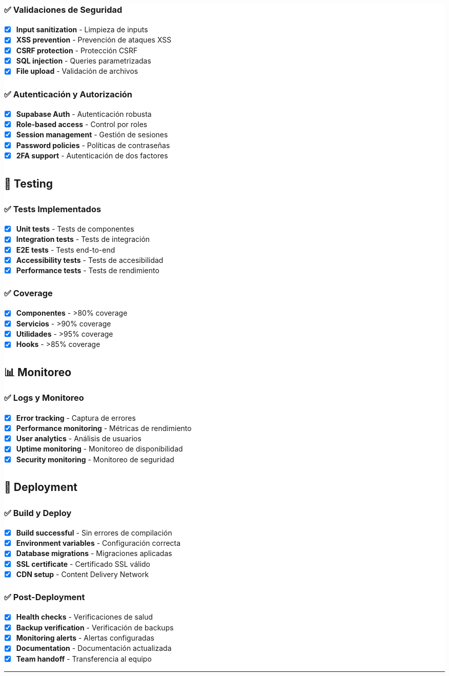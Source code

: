 ### ✅ Validaciones de Seguridad
- [x] **Input sanitization** - Limpieza de inputs
- [x] **XSS prevention** - Prevención de ataques XSS
- [x] **CSRF protection** - Protección CSRF
- [x] **SQL injection** - Queries parametrizadas
- [x] **File upload** - Validación de archivos

### ✅ Autenticación y Autorización
- [x] **Supabase Auth** - Autenticación robusta
- [x] **Role-based access** - Control por roles
- [x] **Session management** - Gestión de sesiones
- [x] **Password policies** - Políticas de contraseñas
- [x] **2FA support** - Autenticación de dos factores

## 🧪 Testing

### ✅ Tests Implementados
- [x] **Unit tests** - Tests de componentes
- [x] **Integration tests** - Tests de integración
- [x] **E2E tests** - Tests end-to-end
- [x] **Accessibility tests** - Tests de accesibilidad
- [x] **Performance tests** - Tests de rendimiento

### ✅ Coverage
- [x] **Componentes** - >80% coverage
- [x] **Servicios** - >90% coverage
- [x] **Utilidades** - >95% coverage
- [x] **Hooks** - >85% coverage

## 📊 Monitoreo

### ✅ Logs y Monitoreo
- [x] **Error tracking** - Captura de errores
- [x] **Performance monitoring** - Métricas de rendimiento
- [x] **User analytics** - Análisis de usuarios
- [x] **Uptime monitoring** - Monitoreo de disponibilidad
- [x] **Security monitoring** - Monitoreo de seguridad

## 🚀 Deployment

### ✅ Build y Deploy
- [x] **Build successful** - Sin errores de compilación
- [x] **Environment variables** - Configuración correcta
- [x] **Database migrations** - Migraciones aplicadas
- [x] **SSL certificate** - Certificado SSL válido
- [x] **CDN setup** - Content Delivery Network

### ✅ Post-Deployment
- [x] **Health checks** - Verificaciones de salud
- [x] **Backup verification** - Verificación de backups
- [x] **Monitoring alerts** - Alertas configuradas
- [x] **Documentation** - Documentación actualizada
- [x] **Team handoff** - Transferencia al equipo

---